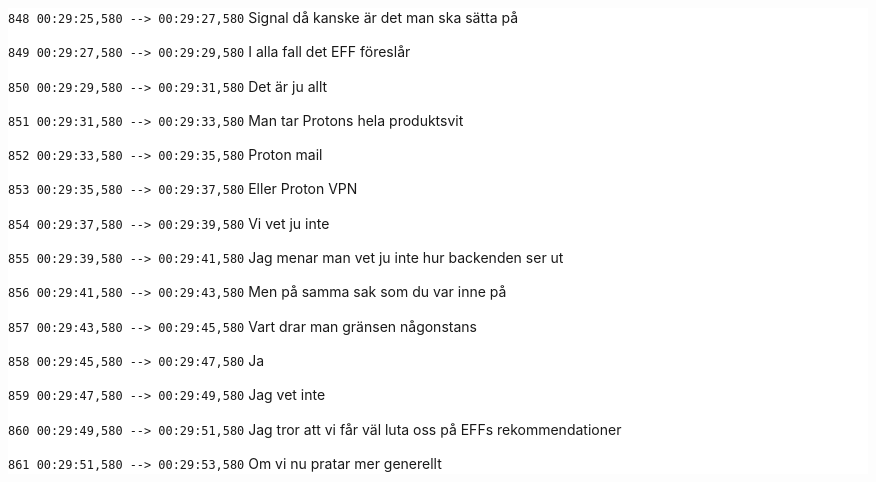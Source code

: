 

`848 00:29:25,580 --> 00:29:27,580`
Signal då kanske är det man ska sätta på



`849 00:29:27,580 --> 00:29:29,580`
I alla fall det EFF föreslår



`850 00:29:29,580 --> 00:29:31,580`
Det är ju allt



`851 00:29:31,580 --> 00:29:33,580`
Man tar Protons hela produktsvit



`852 00:29:33,580 --> 00:29:35,580`
Proton mail



`853 00:29:35,580 --> 00:29:37,580`
Eller Proton VPN



`854 00:29:37,580 --> 00:29:39,580`
Vi vet ju inte



`855 00:29:39,580 --> 00:29:41,580`
Jag menar man vet ju inte hur backenden ser ut



`856 00:29:41,580 --> 00:29:43,580`
Men på samma sak som du var inne på



`857 00:29:43,580 --> 00:29:45,580`
Vart drar man gränsen någonstans



`858 00:29:45,580 --> 00:29:47,580`
Ja



`859 00:29:47,580 --> 00:29:49,580`
Jag vet inte



`860 00:29:49,580 --> 00:29:51,580`
Jag tror att vi får väl luta oss på EFFs rekommendationer



`861 00:29:51,580 --> 00:29:53,580`
Om vi nu pratar mer generellt

